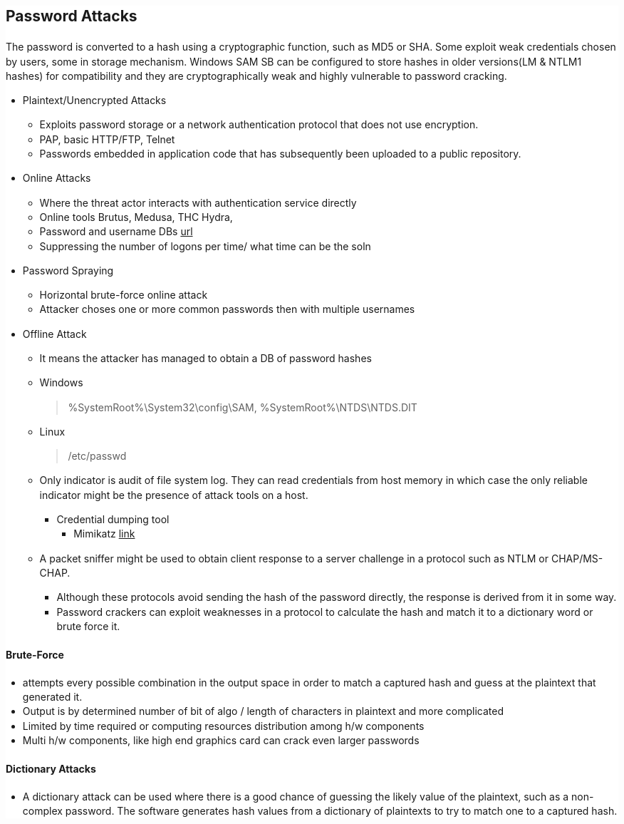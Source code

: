 ## Password Attacks
The password is converted to a hash using a cryptographic function, such as MD5 or SHA.
Some exploit weak credentials chosen by users, some in storage mechanism. Windows SAM SB can be configured to store hashes in older versions(LM & NTLM1 hashes) for compatibility and they are cryptographically weak and highly vulnerable to password cracking.
- Plaintext/Unencrypted Attacks
    - Exploits password storage or a network authentication protocol that does not use encryption. 
    - PAP, basic HTTP/FTP, Telnet
    - Passwords embedded in application code that has subsequently been uploaded to a public repository.

- Online Attacks
    - Where the threat actor interacts with authentication service directly
    - Online tools Brutus, Medusa, THC Hydra, 
    - Password and username DBs [url](haveibeenpwned.com)
    - Suppressing the number of logons per time/ what time can be the soln

- Password Spraying
    - Horizontal brute-force online attack
    - Attacker choses one or more common passwords then with multiple usernames

- Offline Attack
    - It means the attacker has managed to obtain a DB of password hashes
    - Windows
        > %SystemRoot%\System32\config\SAM, %SystemRoot%\NTDS\NTDS.DIT
    - Linux 
        > /etc/passwd
    - Only indicator is audit of file system log. They can read credentials from host memory in which case the only reliable indicator might be the presence of attack tools on a host.
        - Credential dumping tool
            - Mimikatz [link](attack.mitre.org/software/S0002)
    
    - A packet sniffer might be used to obtain client response to a server challenge in a protocol such as NTLM or CHAP/MS-CHAP. 
        - Although these protocols avoid sending the hash of the password directly, the response is derived from it in some way. 
        -  Password crackers can exploit weaknesses in a protocol to calculate the hash and match it to a dictionary word or brute force it.
        

#### Brute-Force 
- attempts every possible combination in the output space in order to match a captured hash and guess at the plaintext that generated it.
- Output is by determined number of bit of algo / length of characters in plaintext and more complicated
- Limited by time required or computing resources distribution among h/w components
- Multi h/w components, like high end graphics card can crack even larger passwords

#### Dictionary Attacks
- A dictionary attack can be used where there is a good chance of guessing the likely value of the plaintext, such as a non-complex password. The software generates hash values from a dictionary of plaintexts to try to match one to a captured hash.
